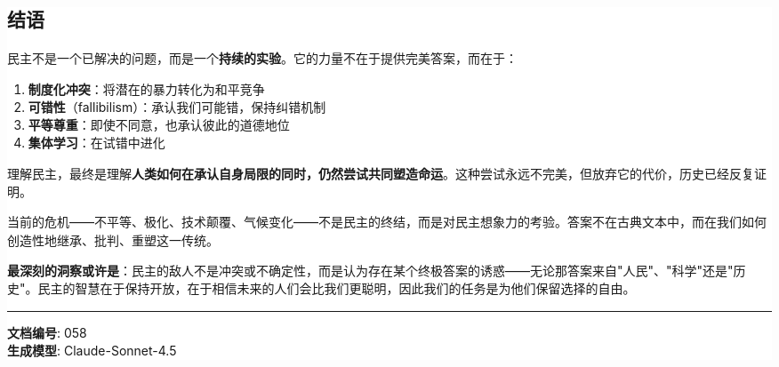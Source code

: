 ## 结语

民主不是一个已解决的问题，而是一个**持续的实验**。它的力量不在于提供完美答案，而在于：

1. **制度化冲突**：将潜在的暴力转化为和平竞争
2. **可错性**（fallibilism）：承认我们可能错，保持纠错机制
3. **平等尊重**：即使不同意，也承认彼此的道德地位
4. **集体学习**：在试错中进化

理解民主，最终是理解**人类如何在承认自身局限的同时，仍然尝试共同塑造命运**。这种尝试永远不完美，但放弃它的代价，历史已经反复证明。

当前的危机——不平等、极化、技术颠覆、气候变化——不是民主的终结，而是对民主想象力的考验。答案不在古典文本中，而在我们如何创造性地继承、批判、重塑这一传统。

**最深刻的洞察或许是**：民主的敌人不是冲突或不确定性，而是认为存在某个终极答案的诱惑——无论那答案来自"人民"、"科学"还是"历史"。民主的智慧在于保持开放，在于相信未来的人们会比我们更聪明，因此我们的任务是为他们保留选择的自由。

---

**文档编号**: 058  
**生成模型**: Claude-Sonnet-4.5
